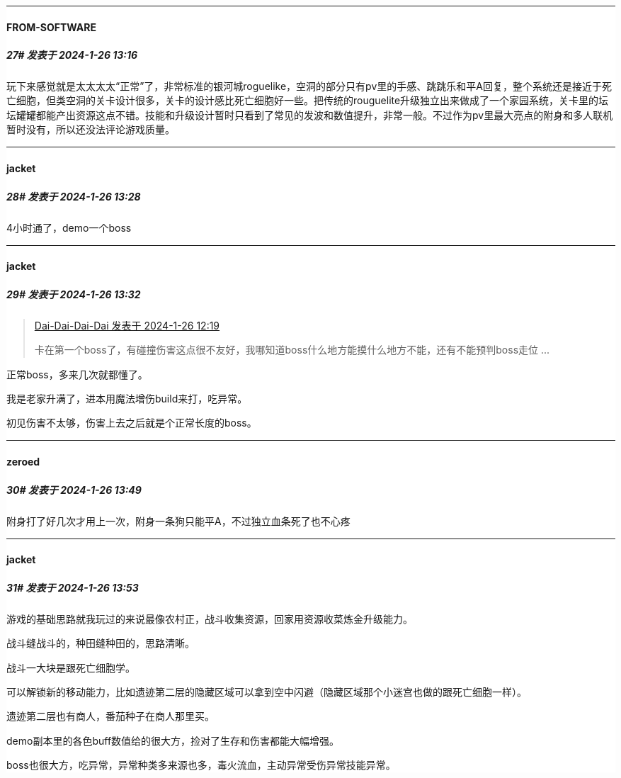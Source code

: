 *****

####  FROM-SOFTWARE  
##### 27#       发表于 2024-1-26 13:16

玩下来感觉就是太太太太“正常”了，非常标准的银河城roguelike，空洞的部分只有pv里的手感、跳跳乐和平A回复，整个系统还是接近于死亡细胞，但类空洞的关卡设计很多，关卡的设计感比死亡细胞好一些。把传统的rouguelite升级独立出来做成了一个家园系统，关卡里的坛坛罐罐都能产出资源这点不错。技能和升级设计暂时只看到了常见的发波和数值提升，非常一般。不过作为pv里最大亮点的附身和多人联机暂时没有，所以还没法评论游戏质量。

*****

####  jacket  
##### 28#       发表于 2024-1-26 13:28

4小时通了，demo一个boss

*****

####  jacket  
##### 29#       发表于 2024-1-26 13:32

<blockquote><a href="httphttps://bbs.saraba1st.com/2b/forum.php?mod=redirect&amp;goto=findpost&amp;pid=63782658&amp;ptid=2169622" target="_blank">Dai-Dai-Dai-Dai 发表于 2024-1-26 12:19</a>

卡在第一个boss了，有碰撞伤害这点很不友好，我哪知道boss什么地方能摸什么地方不能，还有不能预判boss走位 ...</blockquote>
正常boss，多来几次就都懂了。

我是老家升满了，进本用魔法增伤build来打，吃异常。

初见伤害不太够，伤害上去之后就是个正常长度的boss。

*****

####  zeroed  
##### 30#       发表于 2024-1-26 13:49

附身打了好几次才用上一次，附身一条狗只能平A，不过独立血条死了也不心疼


*****

####  jacket  
##### 31#       发表于 2024-1-26 13:53

游戏的基础思路就我玩过的来说最像农村正，战斗收集资源，回家用资源收菜炼金升级能力。

战斗缝战斗的，种田缝种田的，思路清晰。

战斗一大块是跟死亡细胞学。

可以解锁新的移动能力，比如遗迹第二层的隐藏区域可以拿到空中闪避（隐藏区域那个小迷宫也做的跟死亡细胞一样）。

遗迹第二层也有商人，番茄种子在商人那里买。

demo副本里的各色buff数值给的很大方，捡对了生存和伤害都能大幅增强。

boss也很大方，吃异常，异常种类多来源也多，毒火流血，主动异常受伤异常技能异常。
